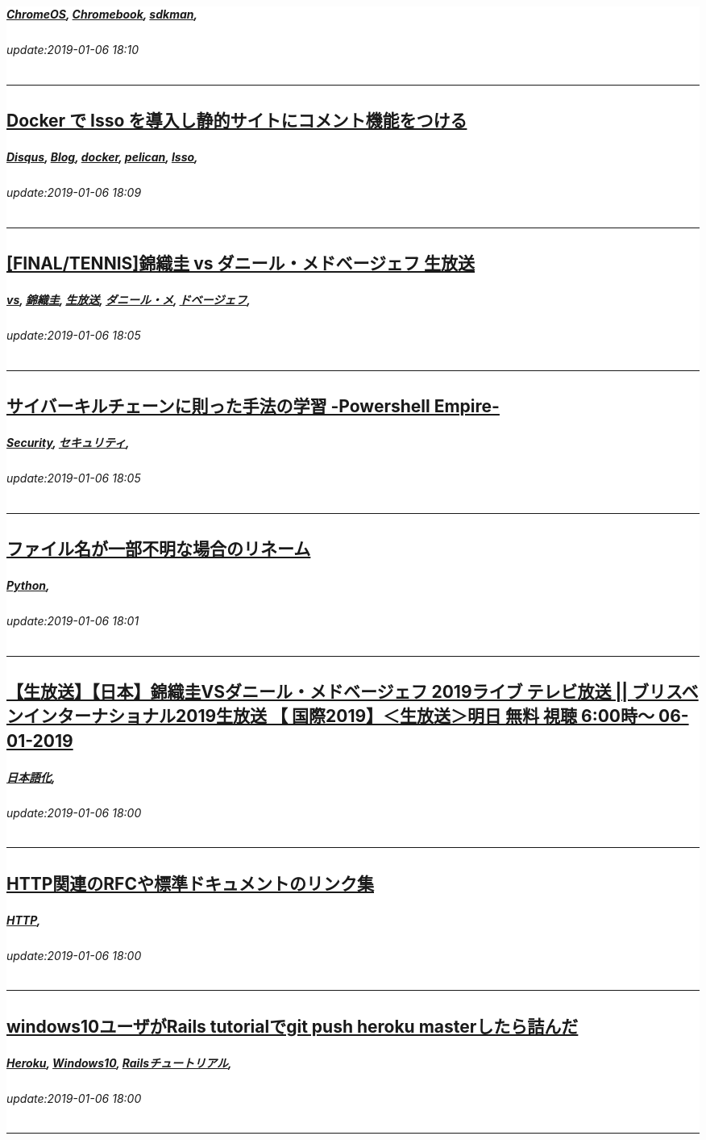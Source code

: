 ##### [ChromeOS](https://qiita.com/tags/ChromeOS), [Chromebook](https://qiita.com/tags/Chromebook), [sdkman](https://qiita.com/tags/sdkman), 
###### update:2019-01-06 18:10
---
## [Docker で Isso を導入し静的サイトにコメント機能をつける](https://qiita.com/cellolism/items/5e79e67927df6d7cb657)
##### [Disqus](https://qiita.com/tags/Disqus), [Blog](https://qiita.com/tags/Blog), [docker](https://qiita.com/tags/docker), [pelican](https://qiita.com/tags/pelican), [Isso](https://qiita.com/tags/Isso), 
###### update:2019-01-06 18:09
---
## [[FINAL/TENNIS]錦織圭 vs ダニール・メドベージェフ 生放送](https://qiita.com/SportsMafia/items/0ca379adce78ece96e46)
##### [vs](https://qiita.com/tags/vs), [錦織圭](https://qiita.com/tags/錦織圭), [生放送](https://qiita.com/tags/生放送), [ダニール・メ](https://qiita.com/tags/ダニール・メ), [ドベージェフ](https://qiita.com/tags/ドベージェフ), 
###### update:2019-01-06 18:05
---
## [サイバーキルチェーンに則った手法の学習 -Powershell Empire-](https://qiita.com/sanyamarseille/items/40e4fe2bd42080654663)
##### [Security](https://qiita.com/tags/Security), [セキュリティ](https://qiita.com/tags/セキュリティ), 
###### update:2019-01-06 18:05
---
## [ファイル名が一部不明な場合のリネーム](https://qiita.com/fxst24/items/776cf7a992f55a4318d6)
##### [Python](https://qiita.com/tags/Python), 
###### update:2019-01-06 18:01
---
## [【生放送】【日本】錦織圭VSダニール・メドベージェフ 2019ライブ テレビ放送 || ブリスベンインターナショナル2019生放送 【 国際2019】＜生放送＞明日 無料 視聴 6:00時～ 06-01-2019](https://qiita.com/shylohd/items/a4f772948b2bae8a8706)
##### [日本語化](https://qiita.com/tags/日本語化), 
###### update:2019-01-06 18:00
---
## [HTTP関連のRFCや標準ドキュメントのリンク集](https://qiita.com/msakamoto_sf/items/1d533597889475ba7a2a)
##### [HTTP](https://qiita.com/tags/HTTP), 
###### update:2019-01-06 18:00
---
## [windows10ユーザがRails tutorialでgit push heroku masterしたら詰んだ](https://qiita.com/haperr/items/4c2c8b47e67940deedd8)
##### [Heroku](https://qiita.com/tags/Heroku), [Windows10](https://qiita.com/tags/Windows10), [Railsチュートリアル](https://qiita.com/tags/Railsチュートリアル), 
###### update:2019-01-06 18:00
---